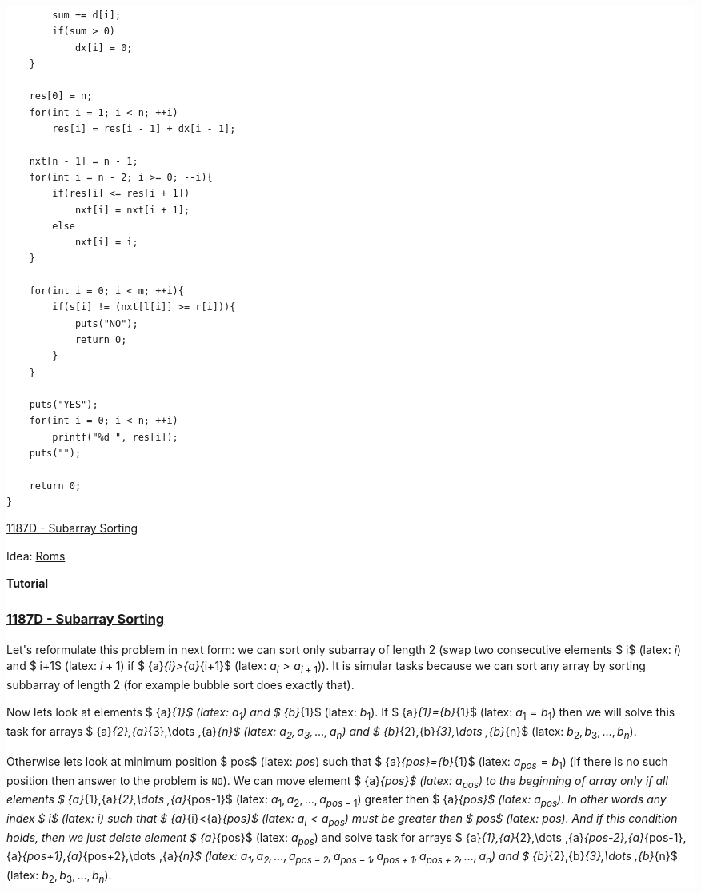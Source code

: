 ```
		sum += d[i];
		if(sum > 0)	
			dx[i] = 0;
	}		

	res[0] = n;
	for(int i = 1; i < n; ++i)
		res[i] = res[i - 1] + dx[i - 1];	

	nxt[n - 1] = n - 1;
	for(int i = n - 2; i >= 0; --i){
		if(res[i] <= res[i + 1])
			nxt[i] = nxt[i + 1];
		else 
			nxt[i] = i;
	}			

	for(int i = 0; i < m; ++i){
		if(s[i] != (nxt[l[i]] >= r[i])){
			puts("NO");
			return 0;		
		}
	}	

	puts("YES");
	for(int i = 0; i < n; ++i)
		printf("%d ", res[i]);
	puts("");

	return 0;
}                             	

```

[1187D - Subarray Sorting](/contest/1187/problem/D)

Idea: [Roms](/profile/Roms)

 **Tutorial** 
### [1187D - Subarray Sorting](/contest/1187/problem/D)

Let's reformulate this problem in next form: we can sort only subarray of length 2 (swap two consecutive elements $ i$ (latex: $i$) and $ i+1$ (latex: $i+1$) if $ {a}_{i}>{a}_{i+1}$ (latex: $a_i > a_{i + 1}$)). It is simular tasks because we can sort any array by sorting subbarray of length 2 (for example bubble sort does exactly that). 

Now lets look at elements $ {a}_{1}$ (latex: $a_1$) and $ {b}_{1}$ (latex: $b_1$). If $ {a}_{1}={b}_{1}$ (latex: $a_1 = b_1$) then we will solve this task for arrays $ {a}_{2},{a}_{3},\dots ,{a}_{n}$ (latex: $a_2, a_3, \dots , a_n$) and $ {b}_{2},{b}_{3},\dots ,{b}_{n}$ (latex: $b_2, b_3, \dots , b_n$). 

Otherwise lets look at minimum position $ pos$ (latex: $pos$) such that $ {a}_{pos}={b}_{1}$ (latex: $a_{pos} = b_1$) (if there is no such position then answer to the problem is `NO`). We can move element $ {a}_{pos}$ (latex: $a_{pos}$) to the beginning of array only if all elements $ {a}_{1},{a}_{2},\dots ,{a}_{pos-1}$ (latex: $a_1, a_2, \dots, a_{pos - 1}$) greater then $ {a}_{pos}$ (latex: $a_{pos}$). In other words any index $ i$ (latex: $i$) such that $ {a}_{i}<{a}_{pos}$ (latex: $a_i < a_{pos}$) must be greater then $ pos$ (latex: $pos$). And if this condition holds, then we just delete element $ {a}_{pos}$ (latex: $a_{pos}$) and solve task for arrays $ {a}_{1},{a}_{2},\dots ,{a}_{pos-2},{a}_{pos-1},{a}_{pos+1},{a}_{pos+2},\dots ,{a}_{n}$ (latex: $a_1, a_2, \dots, a_{pos - 2}, a_{pos-1}, a_{pos + 1}, a_{pos + 2}, \dots , a_n$) and $ {b}_{2},{b}_{3},\dots ,{b}_{n}$ (latex: $b_2, b_3, \dots, b_n$).
